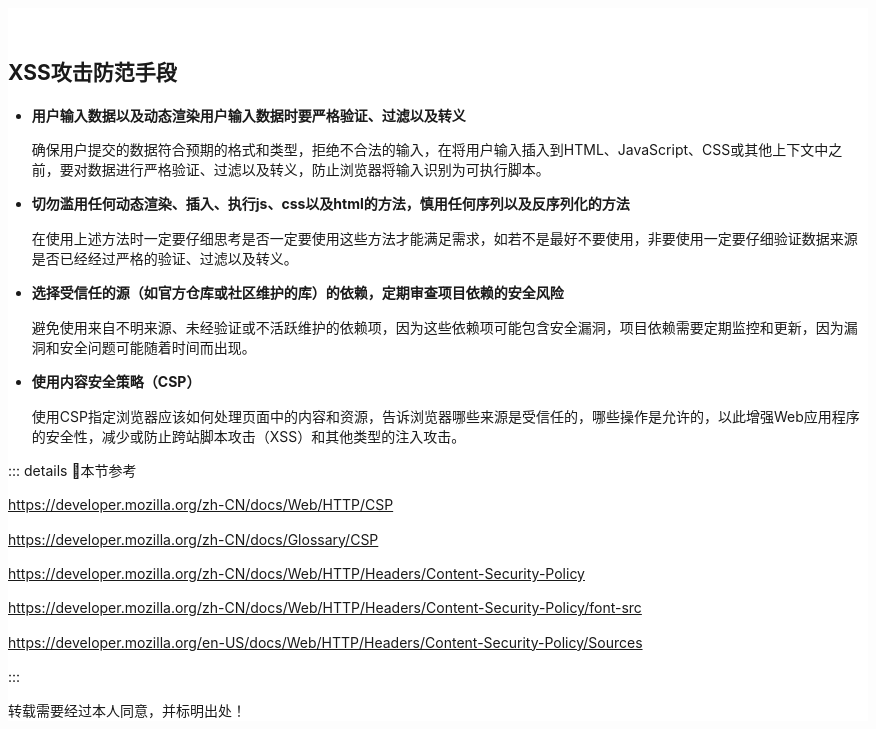 <br>





##  XSS攻击防范手段

- **用户输入数据以及动态渲染用户输入数据时要严格验证、过滤以及转义**

  确保用户提交的数据符合预期的格式和类型，拒绝不合法的输入，在将用户输入插入到HTML、JavaScript、CSS或其他上下文中之前，要对数据进行严格验证、过滤以及转义，防止浏览器将输入识别为可执行脚本。

- **切勿滥用任何动态渲染、插入、执行js、css以及html的方法，慎用任何序列以及反序列化的方法**

  在使用上述方法时一定要仔细思考是否一定要使用这些方法才能满足需求，如若不是最好不要使用，非要使用一定要仔细验证数据来源是否已经经过严格的验证、过滤以及转义。

- **选择受信任的源（如官方仓库或社区维护的库）的依赖，定期审查项目依赖的安全风险**

  避免使用来自不明来源、未经验证或不活跃维护的依赖项，因为这些依赖项可能包含安全漏洞，项目依赖需要定期监控和更新，因为漏洞和安全问题可能随着时间而出现。

- **使用内容安全策略（CSP）**

  使用CSP指定浏览器应该如何处理页面中的内容和资源，告诉浏览器哪些来源是受信任的，哪些操作是允许的，以此增强Web应用程序的安全性，减少或防止跨站脚本攻击（XSS）和其他类型的注入攻击。

  

::: details  🎈本节参考

https://developer.mozilla.org/zh-CN/docs/Web/HTTP/CSP

https://developer.mozilla.org/zh-CN/docs/Glossary/CSP

https://developer.mozilla.org/zh-CN/docs/Web/HTTP/Headers/Content-Security-Policy

https://developer.mozilla.org/zh-CN/docs/Web/HTTP/Headers/Content-Security-Policy/font-src

https://developer.mozilla.org/en-US/docs/Web/HTTP/Headers/Content-Security-Policy/Sources

:::



转载需要经过本人同意，并标明出处！